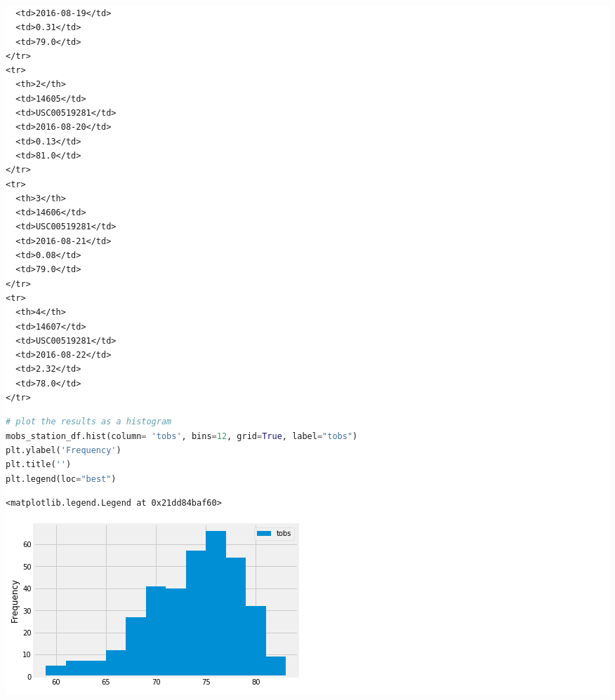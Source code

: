       <td>2016-08-19</td>
      <td>0.31</td>
      <td>79.0</td>
    </tr>
    <tr>
      <th>2</th>
      <td>14605</td>
      <td>USC00519281</td>
      <td>2016-08-20</td>
      <td>0.13</td>
      <td>81.0</td>
    </tr>
    <tr>
      <th>3</th>
      <td>14606</td>
      <td>USC00519281</td>
      <td>2016-08-21</td>
      <td>0.08</td>
      <td>79.0</td>
    </tr>
    <tr>
      <th>4</th>
      <td>14607</td>
      <td>USC00519281</td>
      <td>2016-08-22</td>
      <td>2.32</td>
      <td>78.0</td>
    </tr>
  </tbody>
</table>
</div>




```python

```


```python
# plot the results as a histogram
mobs_station_df.hist(column= 'tobs', bins=12, grid=True, label="tobs")
plt.ylabel('Frequency')
plt.title('')
plt.legend(loc="best")
```




    <matplotlib.legend.Legend at 0x21dd84baf60>




![png](output_30_1.png)
